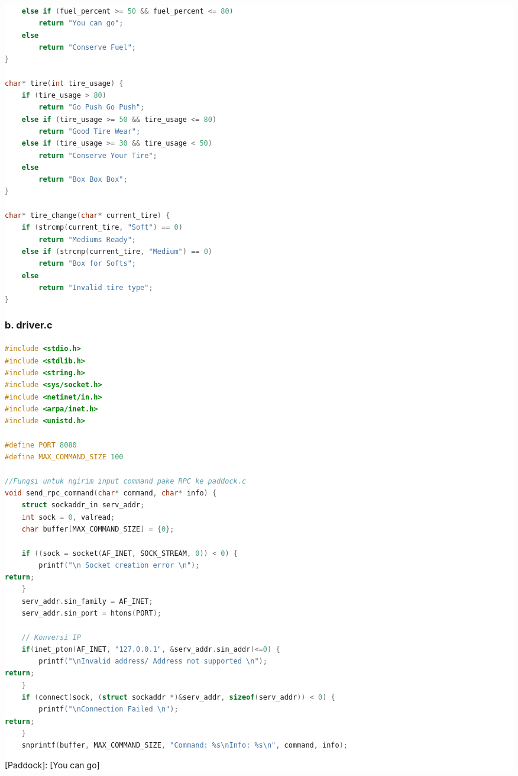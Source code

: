 ```c
    else if (fuel_percent >= 50 && fuel_percent <= 80)
        return "You can go";
    else
        return "Conserve Fuel";
}

char* tire(int tire_usage) {
    if (tire_usage > 80)
        return "Go Push Go Push";
    else if (tire_usage >= 50 && tire_usage <= 80)
        return "Good Tire Wear";
    else if (tire_usage >= 30 && tire_usage < 50)
        return "Conserve Your Tire";
    else
        return "Box Box Box";
}

char* tire_change(char* current_tire) {
    if (strcmp(current_tire, "Soft") == 0)
        return "Mediums Ready";
    else if (strcmp(current_tire, "Medium") == 0)
        return "Box for Softs";
    else
        return "Invalid tire type";
}
```
### b. driver.c 
```c
#include <stdio.h>
#include <stdlib.h>
#include <string.h>
#include <sys/socket.h>
#include <netinet/in.h>
#include <arpa/inet.h>
#include <unistd.h>

#define PORT 8080
#define MAX_COMMAND_SIZE 100

//Fungsi untuk ngirim input command pake RPC ke paddock.c
void send_rpc_command(char* command, char* info) {
    struct sockaddr_in serv_addr;
    int sock = 0, valread;
    char buffer[MAX_COMMAND_SIZE] = {0};

    if ((sock = socket(AF_INET, SOCK_STREAM, 0)) < 0) {
        printf("\n Socket creation error \n");
return;
    }
    serv_addr.sin_family = AF_INET;
    serv_addr.sin_port = htons(PORT);

    // Konversi IP
    if(inet_pton(AF_INET, "127.0.0.1", &serv_addr.sin_addr)<=0) {
        printf("\nInvalid address/ Address not supported \n");
return;
    }
    if (connect(sock, (struct sockaddr *)&serv_addr, sizeof(serv_addr)) < 0) {
        printf("\nConnection Failed \n");
return;
    }
    snprintf(buffer, MAX_COMMAND_SIZE, "Command: %s\nInfo: %s\n", command, info);
```

[Paddock]: [You can go]